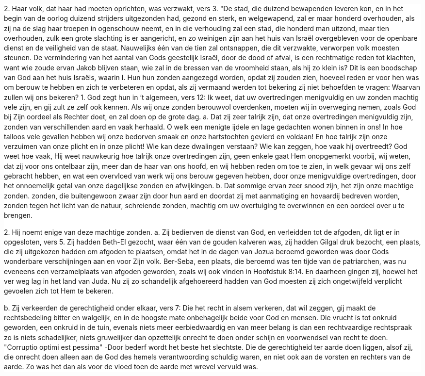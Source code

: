 2\. Haar volk, dat haar had moeten oprichten, was verzwakt, vers 3. "De stad, die duizend bewapenden leveren kon, en in het begin van de oorlog duizend strijders uitgezonden had, gezond en sterk, en welgewapend, zal er maar honderd overhouden, als zij na de slag haar troepen in ogenschouw neemt, en in die verhouding zal een stad, die honderd man uitzond, maar tien overhouden, zulk een grote slachting is er aangericht, en zo weinigen zijn aan het huis van Israël overgebleven voor de openbare dienst en de veiligheid van de staat. Nauwelijks één van de tien zal ontsnappen, die dit verzwakte, verworpen volk moesten steunen. De vermindering van het aantal van Gods geestelijk Israël, door de dood of afval, is een rechtmatige reden tot klachten, want wie zoude ervan Jakob blijven staan, wie zal in de bressen van de vroomheid staan, als hij zo klein is? Dit is een boodschap van God aan het huis Israëls, waarin I. Hun hun zonden aangezegd worden, opdat zij zouden zien, hoeveel reden er voor hen was om berouw te hebben en zich te verbeteren en opdat, als zij vermaand werden tot bekering zij niet behoefden te vragen: Waarvan zullen wij ons bekeren? 1. God zegt hun in ‘t algemeen, vers 12: Ik weet, dat uw overtredingen menigvuldig en uw zonden machtig vele zijn, en gij zult ze zelf ook kennen. 
Als wij onze zonden berouwvol overdenken, moeten wij in overweging nemen, zoals God bij Zijn oordeel als Rechter doet, en zal doen op de grote dag.
a. Dat zij zeer talrijk zijn, dat onze overtredingen menigvuldig zijn, zonden van verschillenden aard en vaak herhaald. O welk een menigte ijdele en lage gedachten wonen binnen in ons! In hoe talloos vele gevallen hebben wij onze bedorven smaak en onze hartstochten gevierd en voldaan! En hoe talrijk zijn onze verzuimen van onze plicht en in onze plicht! Wie kan deze dwalingen verstaan? Wie kan zeggen, hoe vaak hij overtreedt? God weet hoe vaak, Hij weet nauwkeurig hoe talrijk onze overtredingen zijn, geen enkele gaat Hem onopgemerkt voorbij, wij weten, dat zij voor ons ontelbaar zijn, meer dan de haar van ons hoofd, en wij hebben reden om toe te zien, in welk gevaar wij ons zelf gebracht hebben, en wat een overvloed van werk wij ons berouw gegeven hebben, door onze menigvuldige overtredingen, door het onnoemelijk getal van onze dagelijkse zonden en afwijkingen.
b. Dat sommige ervan zeer snood zijn, het zijn onze machtige zonden. zonden, die buitengewoon zwaar zijn door hun aard en doordat zij met aanmatiging en hovaardij bedreven worden, zonden tegen het licht van de natuur, schreiende zonden, machtig om uw overtuiging te overwinnen en een oordeel over u te brengen.

2\. Hij noemt enige van deze machtige zonden.
a. Zij bedierven de dienst van God, en verleidden tot de afgoden, dit ligt er in opgesloten, vers 5. Zij hadden Beth-El gezocht, waar één van de gouden kalveren was, zij hadden Gilgal druk bezocht, een plaats, die zij uitgekozen hadden om afgoden te plaatsen, omdat het in de dagen van Jozua beroemd geworden was door Gods wonderbare verschijningen aan en voor Zijn volk. Ber-Seba, een plaats, die beroemd was ten tijde van de patriarchen, was nu eveneens een verzamelplaats van afgoden geworden, zoals wij ook vinden in Hoofdstuk 8:14. En daarheen gingen zij, hoewel het ver weg lag in het land van Juda. Nu zij zo schandelijk afgehoereerd hadden van God moesten zij zich ongetwijfeld verplicht gevoelen zich tot Hem te bekeren.

b. Zij verkeerden de gerechtigheid onder elkaar, vers 7: Die het recht in alsem verkeren, dat wil zeggen, gij maakt de rechtsbedeling bitter en walgelijk, en in de hoogste mate onbehagelijk beide voor God en mensen. Die vrucht is tot onkruid geworden, een onkruid in de tuin, evenals niets meer eerbiedwaardig en van meer belang is dan een rechtvaardige rechtspraak zo is niets schadelijker, niets gruwelijker dan opzettelijk onrecht te doen onder schijn en voorwendsel van recht te doen. "Corruptio optimi est pessima" -Door bederf wordt het beste het slechtste. Die de gerechtigheid ter aarde doen liggen, alsof zij, die onrecht doen alleen aan de God des hemels verantwoording schuldig waren, en niet ook aan de vorsten en rechters van de aarde. Zo was het dan als voor de vloed toen de aarde met wrevel vervuld was.

